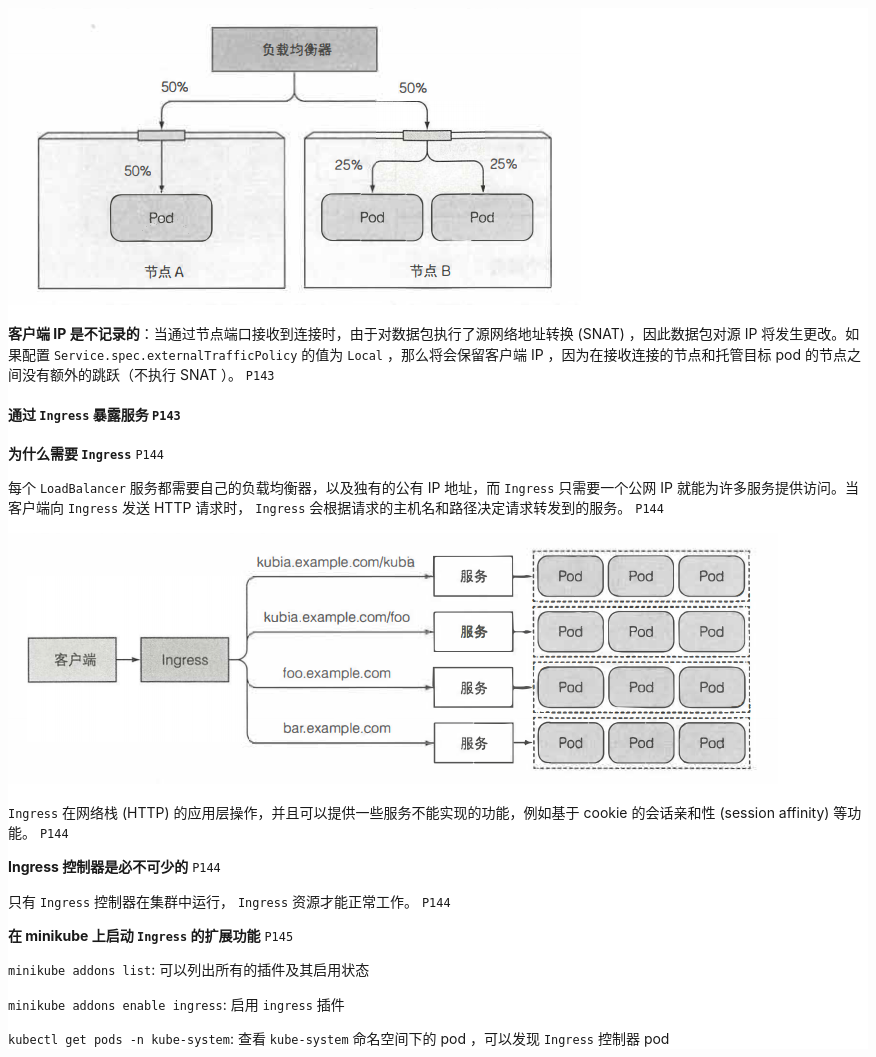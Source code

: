 ![图 5.8 使用 Local 外部流量策略的服务可能会导致 pod 的负载分布不均衡](img/chapter05/图%205.8%20使用%20Local%20外部流量策略的服务可能会导致%20pod%20的负载分布不均衡.png)

**客户端 IP 是不记录的**：当通过节点端口接收到连接时，由于对数据包执行了源网络地址转换 (SNAT) ，因此数据包对源 IP 将发生更改。如果配置 `Service.spec.externalTrafficPolicy` 的值为 `Local` ，那么将会保留客户端 IP ，因为在接收连接的节点和托管目标 pod 的节点之间没有额外的跳跃（不执行 SNAT ）。 `P143`

#### 通过 `Ingress` 暴露服务 `P143`

**为什么需要 `Ingress`** `P144`

每个 `LoadBalancer` 服务都需要自己的负载均衡器，以及独有的公有 IP 地址，而 `Ingress` 只需要一个公网 IP 就能为许多服务提供访问。当客户端向 `Ingress` 发送 HTTP 请求时， `Ingress` 会根据请求的主机名和路径决定请求转发到的服务。 `P144`

![图 5.9 通过一个 Ingress 暴露多个服务](img/chapter05/图%205.9%20通过一个%20Ingress%20暴露多个服务.png)

`Ingress` 在网络栈 (HTTP) 的应用层操作，并且可以提供一些服务不能实现的功能，例如基于 cookie 的会话亲和性 (session affinity) 等功能。 `P144`

**Ingress 控制器是必不可少的** `P144`

只有 `Ingress` 控制器在集群中运行， `Ingress` 资源才能正常工作。 `P144`

**在 minikube 上启动 `Ingress` 的扩展功能** `P145`

`minikube addons list`: 可以列出所有的插件及其启用状态

`minikube addons enable ingress`: 启用 `ingress` 插件

`kubectl get pods -n kube-system`: 查看 `kube-system` 命名空间下的 pod ，可以发现 `Ingress` 控制器 pod

